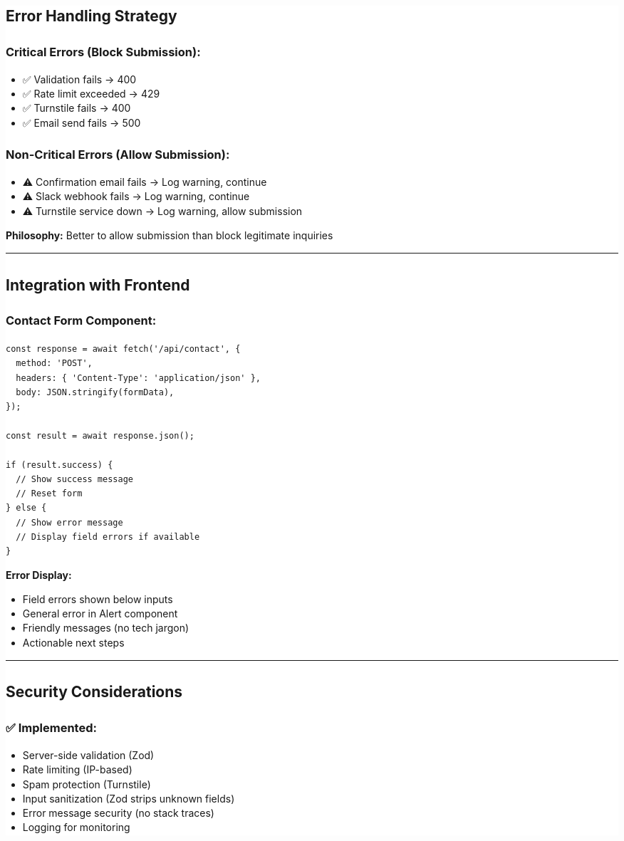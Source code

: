 ## Error Handling Strategy

### Critical Errors (Block Submission):
- ✅ Validation fails → 400
- ✅ Rate limit exceeded → 429
- ✅ Turnstile fails → 400
- ✅ Email send fails → 500

### Non-Critical Errors (Allow Submission):
- ⚠️ Confirmation email fails → Log warning, continue
- ⚠️ Slack webhook fails → Log warning, continue
- ⚠️ Turnstile service down → Log warning, allow submission

**Philosophy:** Better to allow submission than block legitimate inquiries

---

## Integration with Frontend

### Contact Form Component:
```tsx
const response = await fetch('/api/contact', {
  method: 'POST',
  headers: { 'Content-Type': 'application/json' },
  body: JSON.stringify(formData),
});

const result = await response.json();

if (result.success) {
  // Show success message
  // Reset form
} else {
  // Show error message
  // Display field errors if available
}
```

**Error Display:**
- Field errors shown below inputs
- General error in Alert component
- Friendly messages (no tech jargon)
- Actionable next steps

---

## Security Considerations

### ✅ Implemented:
- Server-side validation (Zod)
- Rate limiting (IP-based)
- Spam protection (Turnstile)
- Input sanitization (Zod strips unknown fields)
- Error message security (no stack traces)
- Logging for monitoring
